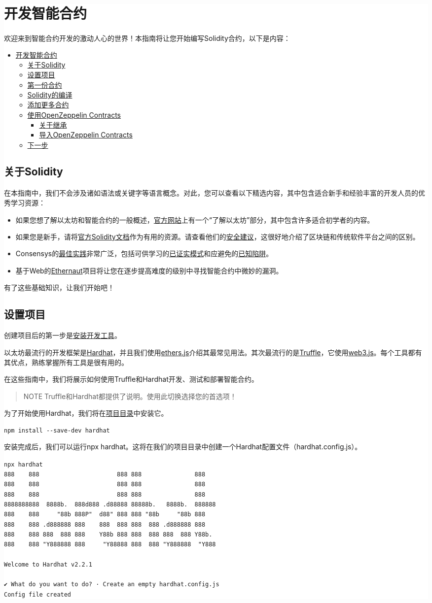 # 开发智能合约
欢迎来到智能合约开发的激动人心的世界！本指南将让您开始编写Solidity合约，以下是内容：

- [开发智能合约](#开发智能合约)
  - [关于Solidity](#关于solidity)
  - [设置项目](#设置项目)
  - [第一份合约](#第一份合约)
  - [Solidity的编译](#solidity的编译)
  - [添加更多合约](#添加更多合约)
  - [使用OpenZeppelin Contracts](#使用openzeppelin-contracts)
    - [关于继承](#关于继承)
    - [导入OpenZeppelin Contracts](#导入openzeppelin-contracts)
  - [下一步](#下一步)


  
## 关于Solidity

在本指南中，我们不会涉及诸如语法或关键字等语言概念。对此，您可以查看以下精选内容，其中包含适合新手和经验丰富的开发人员的优秀学习资源：

* 如果您想了解以太坊和智能合约的一般概述，[官方网站](https://ethereum.org/learn/)上有一个“了解以太坊”部分，其中包含许多适合初学者的内容。

* 如果您是新手，请将[官方Solidity文档](https://solidity.readthedocs.io/en/latest/introduction-to-smart-contracts.html)作为有用的资源。请查看他们的[安全建议](https://solidity.readthedocs.io/en/latest/security-considerations.html)，这很好地介绍了区块链和传统软件平台之间的区别。

* Consensys的[最佳实践](https://consensys.github.io/smart-contract-best-practices/)非常广泛，包括可供学习的[已证实模式](https://consensys.github.io/smart-contract-best-practices/development-recommendations/)和应避免的[已知陷阱](https://consensys.github.io/smart-contract-best-practices/attacks/)。

* 基于Web的[Ethernaut](https://ethernaut.openzeppelin.com/)项目将让您在逐步提高难度的级别中寻找智能合约中微妙的漏洞。

有了这些基础知识，让我们开始吧！

## 设置项目
创建项目后的第一步是[安装开发工具](../Setting-up-a-Node-project/Setting-up-a-Node-project.md#安装node)。

以太坊最流行的开发框架是[Hardhat](https://hardhat.org/)，并且我们使用[ethers.js](https://docs.ethers.io/)介绍其最常见用法。其次最流行的是[Truffle](https://www.trufflesuite.com/truffle)，它使用[web3.js](https://web3js.readthedocs.io/)。每个工具都有其优点，熟练掌握所有工具是很有用的。

在这些指南中，我们将展示如何使用Truffle和Hardhat开发、测试和部署智能合约。

> NOTE
Truffle和Hardhat都提供了说明。使用此切换选择您的首选项！

为了开始使用Hardhat，我们将在[项目目录](../Setting-up-a-Node-project/Setting-up-a-Node-project.md#创建项目)中安装它。
```
npm install --save-dev hardhat
```
安装完成后，我们可以运行npx hardhat。这将在我们的项目目录中创建一个Hardhat配置文件（hardhat.config.js）。
```
npx hardhat
888    888                      888 888               888
888    888                      888 888               888
888    888                      888 888               888
8888888888  8888b.  888d888 .d88888 88888b.   8888b.  888888
888    888     "88b 888P"  d88" 888 888 "88b     "88b 888
888    888 .d888888 888    888  888 888  888 .d888888 888
888    888 888  888 888    Y88b 888 888  888 888  888 Y88b.
888    888 "Y888888 888     "Y88888 888  888 "Y888888  "Y888

Welcome to Hardhat v2.2.1

✔ What do you want to do? · Create an empty hardhat.config.js
Config file created
```

